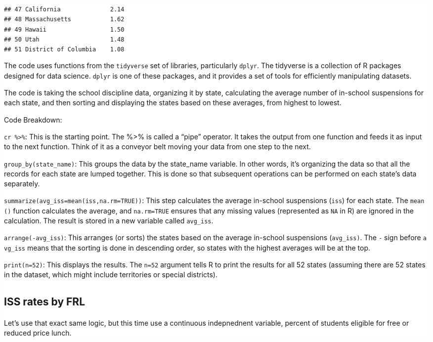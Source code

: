     ## 47 California              2.14
    ## 48 Massachusetts           1.62
    ## 49 Hawaii                  1.50
    ## 50 Utah                    1.48
    ## 51 District of Columbia    1.08

The code uses functions from the `tidyverse` set of libraries,
particularly `dplyr`. The tidyverse is a collection of R packages
designed for data science. `dplyr` is one of these packages, and it
provides a set of tools for efficiently manipulating datasets.

The code is taking the school discipline data, organizing it by state,
calculating the average number of in-school suspensions for each state,
and then sorting and displaying the states based on these averages, from
highest to lowest.

Code Breakdown:

`cr %>%`: This is the starting point. The %\>% is called a “pipe”
operator. It takes the output from one function and feeds it as input to
the next function. Think of it as a conveyor belt moving your data from
one step to the next.

`group_by(state_name)`: This groups the data by the state_name variable.
In other words, it’s organizing the data so that all the records for
each state are lumped together. This is done so that subsequent
operations can be performed on each state’s data separately.

`summarize(avg_iss=mean(iss,na.rm=TRUE))`: This step calculates the
average in-school suspensions (`iss`) for each state. The `mean()`
function calculates the average, and `na.rm=TRUE` ensures that any
missing values (represented as `NA` in R) are ignored in the
calculation. The result is stored in a new variable called `avg_iss`.

`arrange(-avg_iss)`: This arranges (or sorts) the states based on the
average in-school suspensions (`avg_iss)`. The `-` sign before `avg_iss`
means that the sorting is done in descending order, so states with the
highest averages will be at the top.

`print(n=52)`: This displays the results. The `n=52` argument tells R to
print the results for all 52 states (assuming there are 52 states in the
dataset, which might include territories or special districts).

## ISS rates by FRL

Let’s use that exact same logic, but this time use a continuous
indepnednent variable, percent of students eligible for free or reduced
price lunch.
